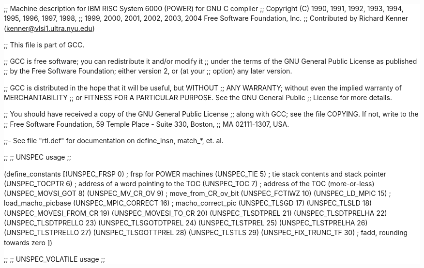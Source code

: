 ;; Machine description for IBM RISC System 6000 (POWER) for GNU C compiler
;; Copyright (C) 1990, 1991, 1992, 1993, 1994, 1995, 1996, 1997, 1998,
;; 1999, 2000, 2001, 2002, 2003, 2004 Free Software Foundation, Inc.
;; Contributed by Richard Kenner (kenner@vlsi1.ultra.nyu.edu)

;; This file is part of GCC.

;; GCC is free software; you can redistribute it and/or modify it
;; under the terms of the GNU General Public License as published
;; by the Free Software Foundation; either version 2, or (at your
;; option) any later version.

;; GCC is distributed in the hope that it will be useful, but WITHOUT
;; ANY WARRANTY; without even the implied warranty of MERCHANTABILITY
;; or FITNESS FOR A PARTICULAR PURPOSE.  See the GNU General Public
;; License for more details.

;; You should have received a copy of the GNU General Public License
;; along with GCC; see the file COPYING.  If not, write to the
;; Free Software Foundation, 59 Temple Place - Suite 330, Boston,
;; MA 02111-1307, USA.

;;- See file "rtl.def" for documentation on define_insn, match_*, et. al.

;;
;; UNSPEC usage
;;

(define_constants
  [(UNSPEC_FRSP			0)	; frsp for POWER machines
   (UNSPEC_TIE			5)	; tie stack contents and stack pointer
   (UNSPEC_TOCPTR		6)	; address of a word pointing to the TOC
   (UNSPEC_TOC			7)	; address of the TOC (more-or-less)
   (UNSPEC_MOVSI_GOT		8)
   (UNSPEC_MV_CR_OV		9)	; move_from_CR_ov_bit
   (UNSPEC_FCTIWZ		10)
   (UNSPEC_LD_MPIC		15)	; load_macho_picbase
   (UNSPEC_MPIC_CORRECT		16)	; macho_correct_pic
   (UNSPEC_TLSGD		17)
   (UNSPEC_TLSLD		18)
   (UNSPEC_MOVESI_FROM_CR	19)
   (UNSPEC_MOVESI_TO_CR		20)
   (UNSPEC_TLSDTPREL		21)
   (UNSPEC_TLSDTPRELHA		22)
   (UNSPEC_TLSDTPRELLO		23)
   (UNSPEC_TLSGOTDTPREL		24)
   (UNSPEC_TLSTPREL		25)
   (UNSPEC_TLSTPRELHA		26)
   (UNSPEC_TLSTPRELLO		27)
   (UNSPEC_TLSGOTTPREL		28)
   (UNSPEC_TLSTLS		29)
   (UNSPEC_FIX_TRUNC_TF		30)	; fadd, rounding towards zero
  ])

;;
;; UNSPEC_VOLATILE usage
;;
